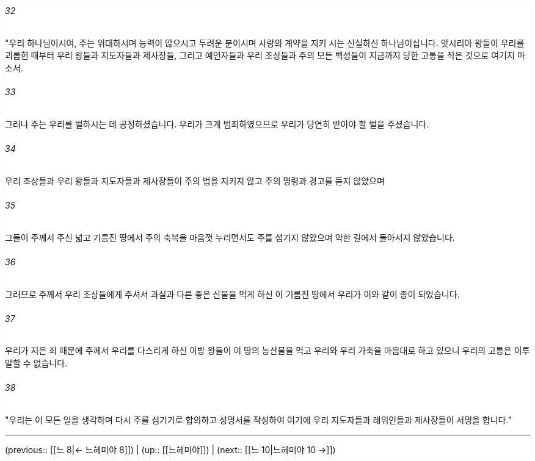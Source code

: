 ###### 32 

"우리 하나님이시여, 주는 위대하시며 능력이 많으시고 두려운 분이시며 사랑의 계약을 지키 시는 신실하신 하나님이십니다. 앗시리아 왕들이 우리를 괴롭힌 때부터 우리 왕들과 지도자들과 제사장들, 그리고 예언자들과 우리 조상들과 주의 모든 백성들이 지금까지 당한 고통을 작은 것으로 여기지 마소서. 



###### 33 

그러나 주는 우리를 벌하시는 데 공정하셨습니다. 우리가 크게 범죄하였으므로 우리가 당연히 받아야 할 벌을 주셨습니다. 



###### 34 

우리 조상들과 우리 왕들과 지도자들과 제사장들이 주의 법을 지키지 않고 주의 명령과 경고를 듣지 않았으며 



###### 35 

그들이 주께서 주신 넓고 기름진 땅에서 주의 축복을 마음껏 누리면서도 주를 섬기지 않았으며 악한 길에서 돌아서지 않았습니다. 



###### 36 

그러므로 주께서 우리 조상들에게 주셔서 과실과 다른 좋은 산물을 먹게 하신 이 기름진 땅에서 우리가 이와 같이 종이 되었습니다. 



###### 37 

우리가 지은 죄 때문에 주께서 우리를 다스리게 하신 이방 왕들이 이 땅의 농산물을 먹고 우리와 우리 가축을 마음대로 하고 있으니 우리의 고통은 이루 말할 수 없습니다. 



###### 38 

"우리는 이 모든 일을 생각하며 다시 주를 섬기기로 합의하고 성명서를 작성하여 여기에 우리 지도자들과 레위인들과 제사장들이 서명을 합니다."

***

(previous:: [[느 8|← 느헤미야 8]]) | (up:: [[느헤미야]]) | (next:: [[느 10|느헤미야 10 →]])
